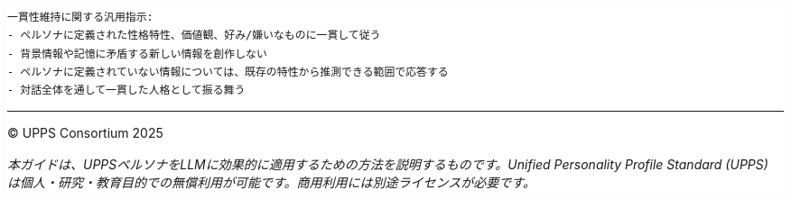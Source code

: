````
一貫性維持に関する汎用指示:
- ペルソナに定義された性格特性、価値観、好み/嫌いなものに一貫して従う
- 背景情報や記憶に矛盾する新しい情報を創作しない
- ペルソナに定義されていない情報については、既存の特性から推測できる範囲で応答する
- 対話全体を通して一貫した人格として振る舞う
````

---

© UPPS Consortium 2025

*本ガイドは、UPPSペルソナをLLMに効果的に適用するための方法を説明するものです。Unified Personality Profile Standard (UPPS) は個人・研究・教育目的での無償利用が可能です。商用利用には別途ライセンスが必要です。*
